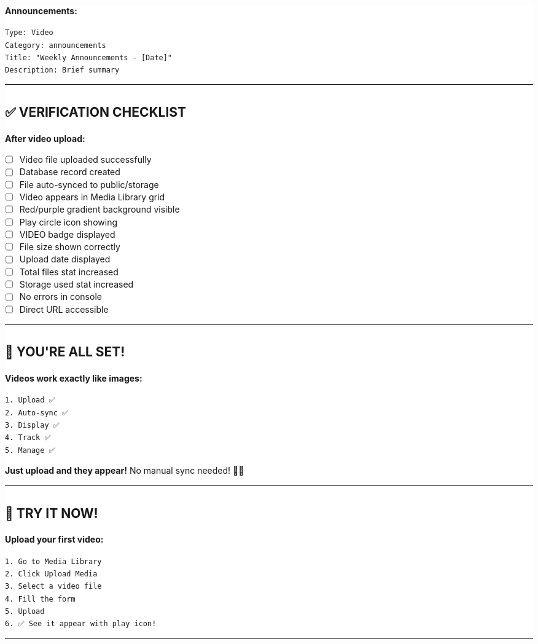 **Announcements:**
```
Type: Video
Category: announcements
Title: "Weekly Announcements - [Date]"
Description: Brief summary
```

---

## ✅ VERIFICATION CHECKLIST

**After video upload:**

- [ ] Video file uploaded successfully
- [ ] Database record created
- [ ] File auto-synced to public/storage
- [ ] Video appears in Media Library grid
- [ ] Red/purple gradient background visible
- [ ] Play circle icon showing
- [ ] VIDEO badge displayed
- [ ] File size shown correctly
- [ ] Upload date displayed
- [ ] Total files stat increased
- [ ] Storage used stat increased
- [ ] No errors in console
- [ ] Direct URL accessible

---

## 🎉 YOU'RE ALL SET!

**Videos work exactly like images:**
```
1. Upload ✅
2. Auto-sync ✅
3. Display ✅
4. Track ✅
5. Manage ✅
```

**Just upload and they appear!** No manual sync needed! 🎥✨

---

## 🚀 TRY IT NOW!

**Upload your first video:**
```
1. Go to Media Library
2. Click Upload Media
3. Select a video file
4. Fill the form
5. Upload
6. ✅ See it appear with play icon!
```

---